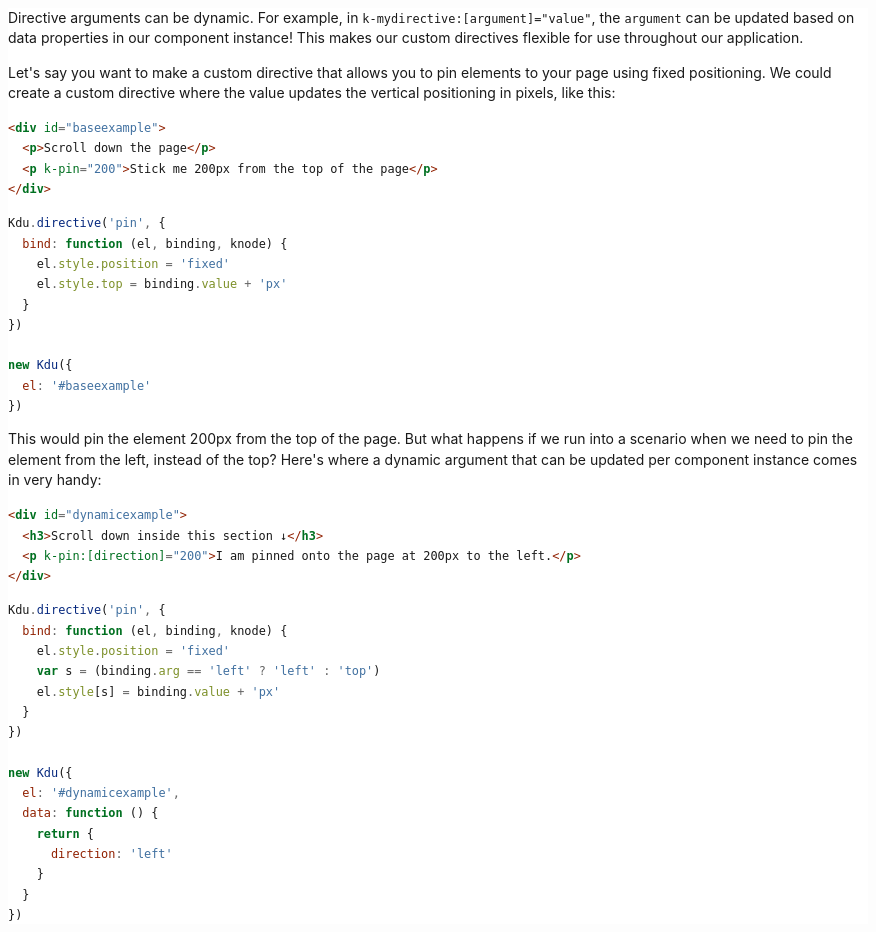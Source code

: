 Directive arguments can be dynamic. For example, in `k-mydirective:[argument]="value"`, the `argument` can be updated based on data properties in our component instance! This makes our custom directives flexible for use throughout our application.

Let's say you want to make a custom directive that allows you to pin elements to your page using fixed positioning. We could create a custom directive where the value updates the vertical positioning in pixels, like this:

```html
<div id="baseexample">
  <p>Scroll down the page</p>
  <p k-pin="200">Stick me 200px from the top of the page</p>
</div>
```

```js
Kdu.directive('pin', {
  bind: function (el, binding, knode) {
    el.style.position = 'fixed'
    el.style.top = binding.value + 'px'
  }
})

new Kdu({
  el: '#baseexample'
})
```

This would pin the element 200px from the top of the page. But what happens if we run into a scenario when we need to pin the element from the left, instead of the top? Here's where a dynamic argument that can be updated per component instance comes in very handy:


```html
<div id="dynamicexample">
  <h3>Scroll down inside this section ↓</h3>
  <p k-pin:[direction]="200">I am pinned onto the page at 200px to the left.</p>
</div>
```

```js
Kdu.directive('pin', {
  bind: function (el, binding, knode) {
    el.style.position = 'fixed'
    var s = (binding.arg == 'left' ? 'left' : 'top')
    el.style[s] = binding.value + 'px'
  }
})

new Kdu({
  el: '#dynamicexample',
  data: function () {
    return {
      direction: 'left'
    }
  }
})
```
